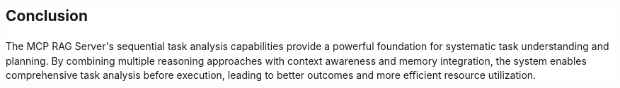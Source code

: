 ## Conclusion

The MCP RAG Server's sequential task analysis capabilities provide a powerful foundation for systematic task understanding and planning. By combining multiple reasoning approaches with context awareness and memory integration, the system enables comprehensive task analysis before execution, leading to better outcomes and more efficient resource utilization.